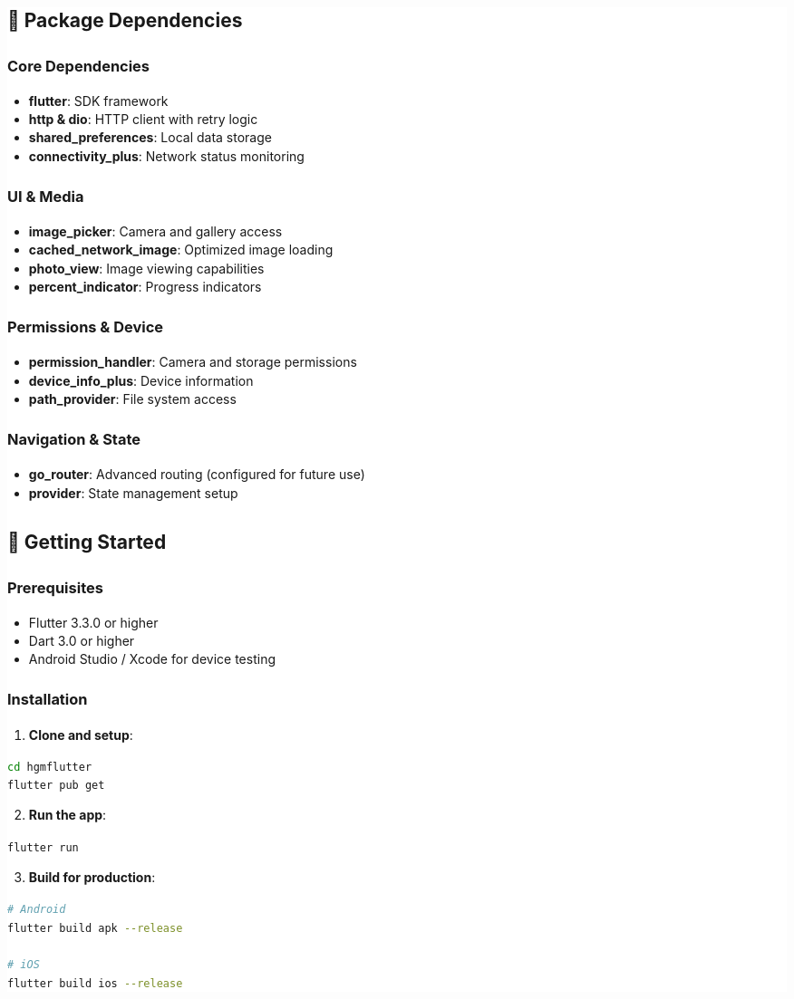 
## 🔧 Package Dependencies

### Core Dependencies
- **flutter**: SDK framework
- **http & dio**: HTTP client with retry logic
- **shared_preferences**: Local data storage
- **connectivity_plus**: Network status monitoring

### UI & Media
- **image_picker**: Camera and gallery access
- **cached_network_image**: Optimized image loading
- **photo_view**: Image viewing capabilities
- **percent_indicator**: Progress indicators

### Permissions & Device
- **permission_handler**: Camera and storage permissions
- **device_info_plus**: Device information
- **path_provider**: File system access

### Navigation & State
- **go_router**: Advanced routing (configured for future use)
- **provider**: State management setup

## 🚀 Getting Started

### Prerequisites
- Flutter 3.3.0 or higher
- Dart 3.0 or higher
- Android Studio / Xcode for device testing

### Installation

1. **Clone and setup**:
```bash
cd hgmflutter
flutter pub get
```

2. **Run the app**:
```bash
flutter run
```

3. **Build for production**:
```bash
# Android
flutter build apk --release

# iOS
flutter build ios --release
```
